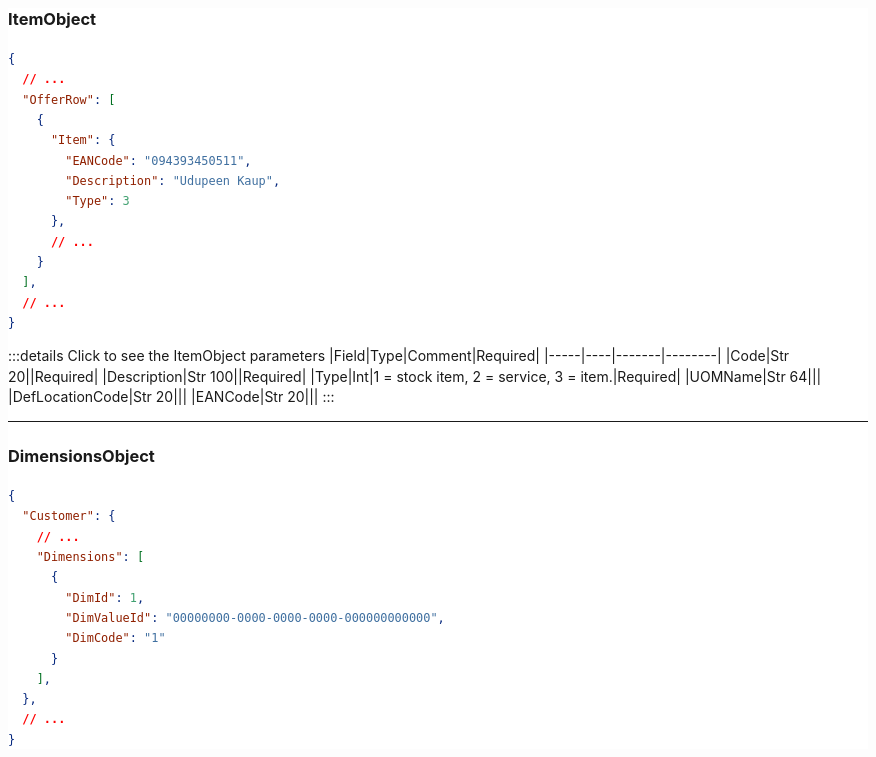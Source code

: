 ### ItemObject

```json
{
  // ...
  "OfferRow": [
    {
      "Item": {
        "EANCode": "094393450511",
        "Description": "Udupeen Kaup",
        "Type": 3
      },
      // ...
    }
  ],
  // ...
}
```

:::details Click to see the ItemObject parameters
|Field|Type|Comment|Required|
|-----|----|-------|--------|
|Code|Str 20||Required|
|Description|Str 100||Required|
|Type|Int|1 = stock item, 2 = service, 3 = item.|Required|
|UOMName|Str 64|||
|DefLocationCode|Str 20|||
|EANCode|Str 20|||
:::

---
### DimensionsObject

```json
{
  "Customer": {
    // ...
    "Dimensions": [
      {
        "DimId": 1,
        "DimValueId": "00000000-0000-0000-0000-000000000000",
        "DimCode": "1"
      }
    ],
  },
  // ...
}
```

